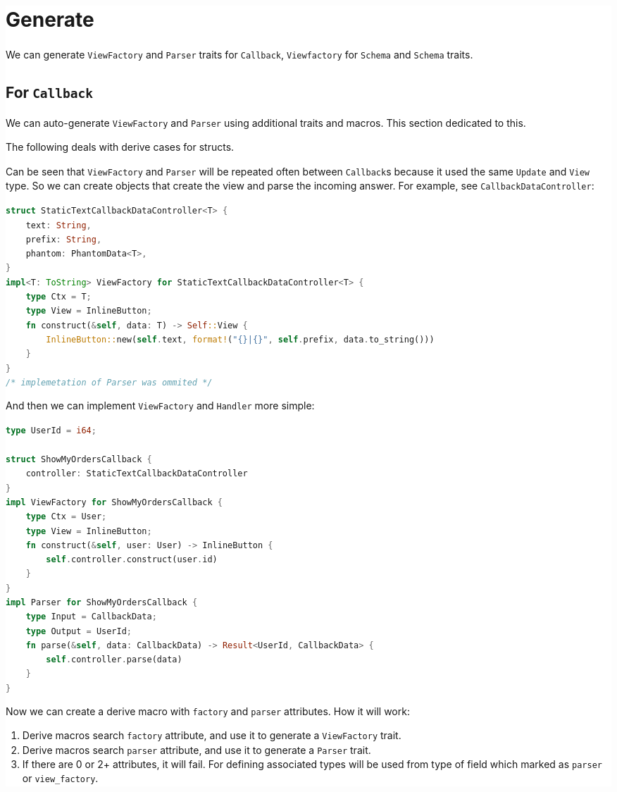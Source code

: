 # Generate
We can generate `ViewFactory` and `Parser` traits for `Callback`, `Viewfactory` for `Schema` and `Schema` traits.

## For `Callback`
We can auto-generate `ViewFactory` and `Parser` using additional traits and macros. This section dedicated to this.

The following deals with derive cases for structs.

Can be seen that `ViewFactory` and `Parser` will be repeated often between `Callback`s because it used the same `Update` and `View` type. So we can create objects that create the view and parse the incoming answer. For example, see `CallbackDataController`:
```rust
struct StaticTextCallbackDataController<T> {
    text: String,
    prefix: String,
    phantom: PhantomData<T>,
}
impl<T: ToString> ViewFactory for StaticTextCallbackDataController<T> {
    type Ctx = T;
    type View = InlineButton;
    fn construct(&self, data: T) -> Self::View {
        InlineButton::new(self.text, format!("{}|{}", self.prefix, data.to_string()))
    }
}
/* implemetation of Parser was ommited */
```
And then we can implement `ViewFactory` and `Handler` more simple:

```rust
type UserId = i64;

struct ShowMyOrdersCallback {
    controller: StaticTextCallbackDataController
}
impl ViewFactory for ShowMyOrdersCallback {
    type Ctx = User;
    type View = InlineButton;
    fn construct(&self, user: User) -> InlineButton {
        self.controller.construct(user.id)
    }
}
impl Parser for ShowMyOrdersCallback {
    type Input = CallbackData;
    type Output = UserId;
    fn parse(&self, data: CallbackData) -> Result<UserId, CallbackData> {
        self.controller.parse(data)
    }
}
```
Now we can create a derive macro with `factory` and `parser` attributes. How it will work:
1. Derive macros search `factory` attribute, and use it to generate a `ViewFactory` trait.
2. Derive macros search `parser` attribute, and use it to generate a `Parser` trait.
3. If there are 0 or 2+ attributes, it will fail.
For defining associated types will be used from type of field which marked as `parser` or `view_factory`.
